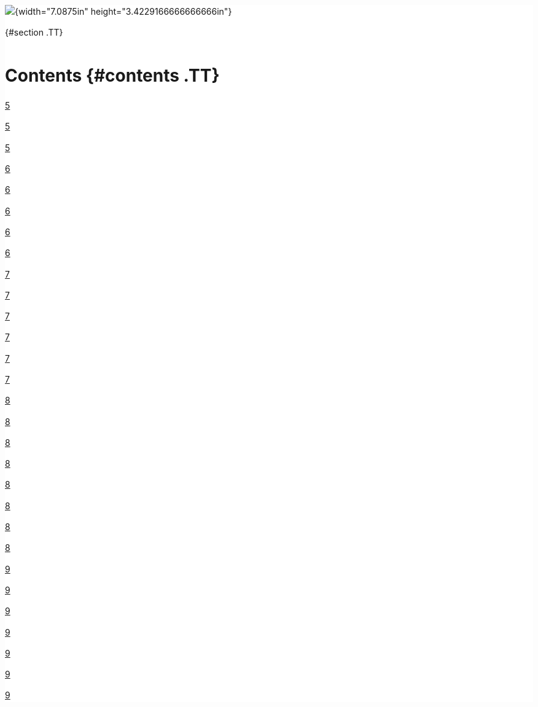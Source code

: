 ![](media/image1.jpeg){width="7.0875in" height="3.4229166666666666in"}

  {#section .TT}

Contents {#contents .TT}
========

[5](#foreword)

[5](#scope)

[5](#references)

[6](#definitions-and-abbreviations)

[6](#definitions)

[6](#abbreviations)

[6](#general-aspects)

[6](#ng-architecture)

[7](#ng-interface-general-principles)

[7](#ng-interface-specification-objectives)

[7](#ng-interface-capabilities)

[7](#functions-of-the-ng-interface)

[7](#general)

[7](#paging-function)

[8](#ue-context-management-function)

[8](#mobility-management-function)

[8](#pdu-session-management-function)

[8](#nas-transport-function)

[8](#nas-node-selection-function)

[8](#ng-interface-management-function)

[8](#warning-message-transmission-function)

[8](#configuration-transfer-function)

[9](#trace-function)

[9](#amf-management-function)

[9](#multiple-tnl-associations-support-function)

[9](#amf-load-balancing-function)

[9](#location-reporting-function)

[9](#amf-re-allocation-function)

[9](#ue-radio-capability-management-function)
